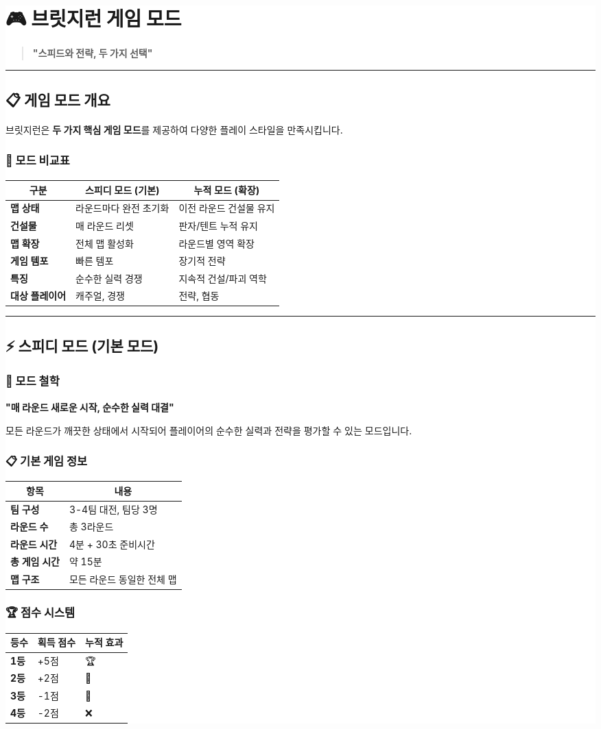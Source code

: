 # 🎮 브릿지런 게임 모드

> **"스피드와 전략, 두 가지 선택"**

---

## 📋 게임 모드 개요

브릿지런은 **두 가지 핵심 게임 모드**를 제공하여 다양한 플레이 스타일을 만족시킵니다.

### 🚀 모드 비교표

| 구분 | 스피디 모드 (기본) | 누적 모드 (확장) |
|------|-------------------|-----------------|
| **맵 상태** | 라운드마다 완전 초기화 | 이전 라운드 건설물 유지 |
| **건설물** | 매 라운드 리셋 | 판자/텐트 누적 유지 |
| **맵 확장** | 전체 맵 활성화 | 라운드별 영역 확장 |
| **게임 템포** | 빠른 템포 | 장기적 전략 |
| **특징** | 순수한 실력 경쟁 | 지속적 건설/파괴 역학 |
| **대상 플레이어** | 캐주얼, 경쟁 | 전략, 협동 |

---

## ⚡ 스피디 모드 (기본 모드)

### 🎯 모드 철학
**"매 라운드 새로운 시작, 순수한 실력 대결"**

모든 라운드가 깨끗한 상태에서 시작되어 플레이어의 순수한 실력과 전략을 평가할 수 있는 모드입니다.

### 📋 기본 게임 정보

| 항목 | 내용 |
|------|------|
| **팀 구성** | 3-4팀 대전, 팀당 3명 |
| **라운드 수** | 총 3라운드 |
| **라운드 시간** | 4분 + 30초 준비시간 |
| **총 게임 시간** | 약 15분 |
| **맵 구조** | 모든 라운드 동일한 전체 맵 |

### 🏆 점수 시스템

| 등수 | 획득 점수 | 누적 효과 |
|------|-----------|----------|
| **1등** | +5점 | 🏆 |
| **2등** | +2점 | 🥈 |
| **3등** | -1점 | 🥉 |
| **4등** | -2점 | ❌ |
